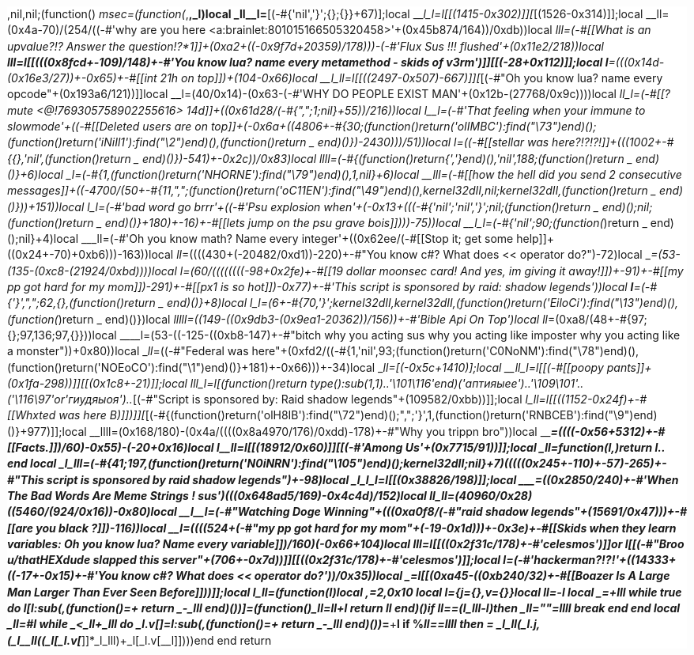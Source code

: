 ,nil,nil;(function() _msec=(function(_,__,_l)local _ll__l=__[(-#{'nil','}';{};{}}+67)];local ___l_l=_l[_[(1415-0x302)]][_[(1526-0x314)]];local __ll=(0x4a-70)/(254/((-#'why are you here <a:brainlet:801015166505320458>'+(0x45b874/164))/0xdb))local _lll=(-#[[What is an upvalue?!? Answer the question!?*1]]+(0xa2+((-0x9f7d+20359)/178)))-(-#'Flux Sus !!! flushed'+(0x11e2/218))local ___lll=_l[_[(((0x8fcd+-109)/148)+-#'You know lua? name every metamethod - skids of v3rm')]][_[(-28+0x112)]];local _l___=(((0x14d-(0x16e3/27))+-0x65)+-#[[int 21h on top]])+(104-0x66)local __l_ll=_l[_[((2497-0x507)-667)]][_[(-#"Oh you know lua? name every opcode"+(0x193a6/121))]]local __l=(40/0x14)-(0x63-(-#'WHY DO PEOPLE EXIST MAN'+(0x12b-(27768/0x9c))))local _ll_l=(-#[[?mute <@!769305758902255616> 14d]]+((0x61d28/(-#{",";1;nil}+55))/216))local _l__l=(-#'That feeling when your immune to slowmode'+((-#[[Deleted users are on top]]+(-0x6a+((4806+-#{30;(function()return('oIIMBC'):find("\73")end)();(function()return('iNiIl1'):find("\2")end)(),(function(_)return _ end)()})-2430)))/51))local ___l=((-#[[stellar was here?!?!?!]]+(((1002+-#{{},'nil',(function(_)return _ end)()})-541)+-0x2c))/0x83)local _llll=(-#{(function()return{','}end)(),'nil',188;(function(_)return _ end)()}+6)local __l_=(-#{1,(function()return('NHORNE'):find("\79")end)(),1,nil}+6)local __lll=(-#[[how the hell did you send 2 consecutive messages]]+((-4700/(50+-#{11,",";(function()return('oC11EN'):find("\49")end)(),kernel32dII,nil;kernel32dII,(function(_)return _ end)()}))+151))local _l_l=(-#'bad word go brrr'+((-#'Psu explosion when'+(-0x13+(((-#{'nil';'nil','}';nil;(function(_)return _ end)();nil;(function(_)return _ end)()}+180)+-16)+-#[[lets jump on the psu grave bois]])))-75))local __l_l=(-#{'nil';90;(function(_)return _ end)();nil}+4)local ___ll=(-#'Oh you know math? Name every integer'+((0x62ee/(-#[[Stop it; get some help]]+((0x24+-70)+0xb6)))-163))local _ll_=((((430+(-20482/0xd1))-220)+-#"You know c#? What does << operator do?")-72)local ____=(53-(135-(0xc8-(21924/0xbd))))local _l__=(60/((((((((-98+0x2fe)+-#[[19 dollar moonsec card! And yes, im giving it away!]])+-91)+-#[[my pp got hard for my mom]])-291)+-#[[px1 is so hot]])-0x77)+-#'This script is sponsored by raid: shadow legends'))local __l__=(-#{'}',",";62,{},(function(_)return _ end)()}+8)local _l_l_=(6+-#{70,'}';kernel32dII,kernel32dII,(function()return('EiloCi'):find("\13")end)(),(function(_)return _ end)()})local _lllll=((149-((0x9db3-(0x9ea1-20362))/156))+-#'Bible Api On Top')local _ll__=(0xa8/(48+-#{97;{};97,136;97,{}}))local ____l=(53-((-125-((0xb8-147)+-#"bitch why you acting sus why you acting like imposter why you acting like a monster"))+0x80))local __ll_=((-#"Federal was here"+(0xfd2/((-#{1,'nil',93;(function()return('C0NoNM'):find("\78")end)(),(function()return('NOEoCO'):find("\1")end)()}+181)+-0x66)))+-34)local ____ll=_[(-0x5c+1410)];local __ll_l=_l[_[(-#[[poopy pants]]+(0x1fa-298))]][_[(0x1c8+-21)]];local _lll_l=_l[(function(_)return type(_):sub(1,1)..'\101\116'end)('аптияыее')..'\109\101'..('\116\97'or'гиудяыоя').._[(-#"Script is sponsored by: Raid shadow legends"+(109582/0xbb))]];local _l_ll=_l[_[((1152-0x24f)+-#[[Whxted was here B)]])]][_[(-#{(function()return('olH8IB'):find("\72")end)();",";'}',1,(function()return('RNBCEB'):find("\9")end)()}+977)]];local __llll=(0x168/180)-(0x4a/((((0x8a4970/176)/0xdd)-178)+-#"Why you trippn bro"))local _____=((((-0x56+5312)+-#[[Facts.]])/60)-0x55)-(-20+0x16)local _l__ll=_l[_[(18912/0x60)]][_[(-#'Among Us'+(0x7715/91))]];local _ll=function(_l,_)return _l.._ end local _l_lll=(-#{41;197,(function()return('N0iNRN'):find("\105")end)();kernel32dII;nil}+7)*(((((0x245+-110)+-57)-265)+-#"This script is sponsored by raid shadow legends")+-98)local _l_l_l=_l[_[(0x38826/198)]];local ___=((0x2850/240)+-#'When The Bad Words Are Meme Strings ! sus')*(((0x648ad5/169)-0x4c4d)/152)local _ll_ll=(40960/0x28)*((5460/(924/0x16))-0x80)local __l__l=(-#"Watching Doge Winning"+(((0xa0f8/(-#"raid shadow legends"+(15691/0x47)))+-#[[are you black ?]])-116))local ___l_=((((524+(-#"my pp got hard for my mom"+(-19-0x1d)))+-0x3e)+-#[[Skids when they learn variables: Oh you know lua? Name every variable]])/160)*(-0x66+104)local _lll_=_l[_[((0x2f31c/178)+-#'celesmos')]]or _l[_[(-#"Broo u/thatHEXdude slapped this server"+(706+-0x7d))]][_[((0x2f31c/178)+-#'celesmos')]];local _l_=(-#'hackerman?!?!'+((14333+((-17+-0x15)+-#'You know c#? What does << operator do?'))/0x35))local _=_l[_[(0xa45-((0xb240/32)+-#[[Boazer Is A Large Man Larger Than Ever Seen Before]]))]];local __l_ll=(function(_l_)local ___,__=2,0x10 local _l={j={},v={}}local _ll=-__l local _=__+_lll while true do _l[_l_:sub(_,(function()_=___+_ return _-_lll end)())]=(function()_ll=_ll+__l return _ll end)()if _ll==(_l_lll-__l)then _ll=""__=__llll break end end local _ll=#_l_ while _<_ll+_lll do _l.v[__]=_l_:sub(_,(function()_=___+_ return _-_lll end)())__=__+__l if __%__ll==__llll then __=_____ _l_ll(_l.j,(_l__ll((_l[_l.v[_____]]*_l_lll)+_l[_l.v[__l]])))end end return